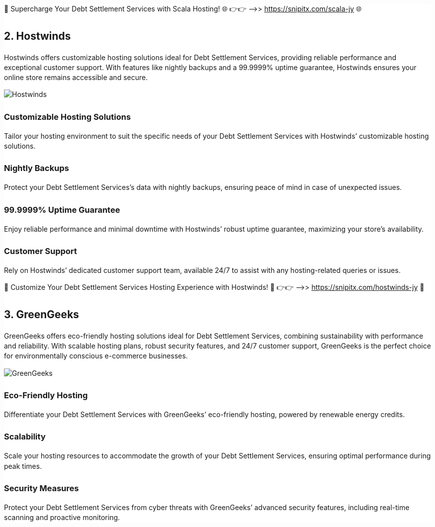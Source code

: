 🚀 Supercharge Your Debt Settlement Services with Scala Hosting! 🌐
👉👉 -->> https://snipitx.com/scala-jy 🌐

## 2. Hostwinds

Hostwinds offers customizable hosting solutions ideal for Debt Settlement Services, providing reliable performance and exceptional customer support. With features like nightly backups and a 99.9999% uptime guarantee, Hostwinds ensures your online store remains accessible and secure.

![Hostwinds](https://i.imgur.com/53aSNXx.jpeg "Hostwinds Hosting")

### Customizable Hosting Solutions
Tailor your hosting environment to suit the specific needs of your Debt Settlement Services with Hostwinds’ customizable hosting solutions.

### Nightly Backups
Protect your Debt Settlement Services’s data with nightly backups, ensuring peace of mind in case of unexpected issues.

### 99.9999% Uptime Guarantee
Enjoy reliable performance and minimal downtime with Hostwinds’ robust uptime guarantee, maximizing your store’s availability.

### Customer Support
Rely on Hostwinds’ dedicated customer support team, available 24/7 to assist with any hosting-related queries or issues.

🌟 Customize Your Debt Settlement Services Hosting Experience with Hostwinds! 🚀
👉👉 -->> https://snipitx.com/hostwinds-jy 🚀


## 3. GreenGeeks

GreenGeeks offers eco-friendly hosting solutions ideal for Debt Settlement Services, combining sustainability with performance and reliability. With scalable hosting plans, robust security features, and 24/7 customer support, GreenGeeks is the perfect choice for environmentally conscious e-commerce businesses.

![GreenGeeks](https://i.imgur.com/eEwuntu.jpg "GreenGeeks Hosting")

### Eco-Friendly Hosting
Differentiate your Debt Settlement Services with GreenGeeks’ eco-friendly hosting, powered by renewable energy credits.

### Scalability
Scale your hosting resources to accommodate the growth of your Debt Settlement Services, ensuring optimal performance during peak times.

### Security Measures
Protect your Debt Settlement Services from cyber threats with GreenGeeks’ advanced security features, including real-time scanning and proactive monitoring.
